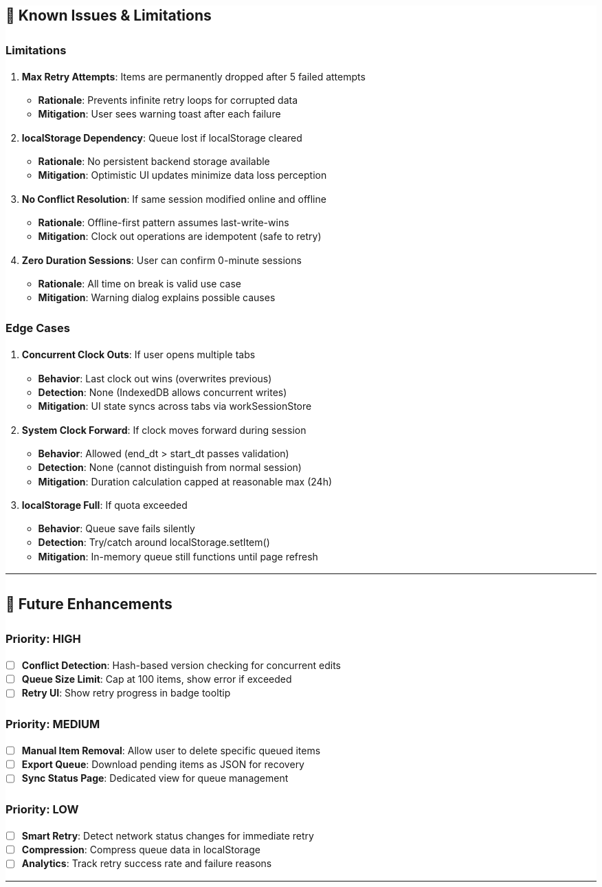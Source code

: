 
## 🐛 Known Issues & Limitations

### Limitations

1. **Max Retry Attempts**: Items are permanently dropped after 5 failed attempts
   - **Rationale**: Prevents infinite retry loops for corrupted data
   - **Mitigation**: User sees warning toast after each failure

2. **localStorage Dependency**: Queue lost if localStorage cleared
   - **Rationale**: No persistent backend storage available
   - **Mitigation**: Optimistic UI updates minimize data loss perception

3. **No Conflict Resolution**: If same session modified online and offline
   - **Rationale**: Offline-first pattern assumes last-write-wins
   - **Mitigation**: Clock out operations are idempotent (safe to retry)

4. **Zero Duration Sessions**: User can confirm 0-minute sessions
   - **Rationale**: All time on break is valid use case
   - **Mitigation**: Warning dialog explains possible causes

### Edge Cases

1. **Concurrent Clock Outs**: If user opens multiple tabs
   - **Behavior**: Last clock out wins (overwrites previous)
   - **Detection**: None (IndexedDB allows concurrent writes)
   - **Mitigation**: UI state syncs across tabs via workSessionStore

2. **System Clock Forward**: If clock moves forward during session
   - **Behavior**: Allowed (end_dt > start_dt passes validation)
   - **Detection**: None (cannot distinguish from normal session)
   - **Mitigation**: Duration calculation capped at reasonable max (24h)

3. **localStorage Full**: If quota exceeded
   - **Behavior**: Queue save fails silently
   - **Detection**: Try/catch around localStorage.setItem()
   - **Mitigation**: In-memory queue still functions until page refresh

---

## 🔄 Future Enhancements

### Priority: HIGH
- [ ] **Conflict Detection**: Hash-based version checking for concurrent edits
- [ ] **Queue Size Limit**: Cap at 100 items, show error if exceeded
- [ ] **Retry UI**: Show retry progress in badge tooltip

### Priority: MEDIUM
- [ ] **Manual Item Removal**: Allow user to delete specific queued items
- [ ] **Export Queue**: Download pending items as JSON for recovery
- [ ] **Sync Status Page**: Dedicated view for queue management

### Priority: LOW
- [ ] **Smart Retry**: Detect network status changes for immediate retry
- [ ] **Compression**: Compress queue data in localStorage
- [ ] **Analytics**: Track retry success rate and failure reasons

---